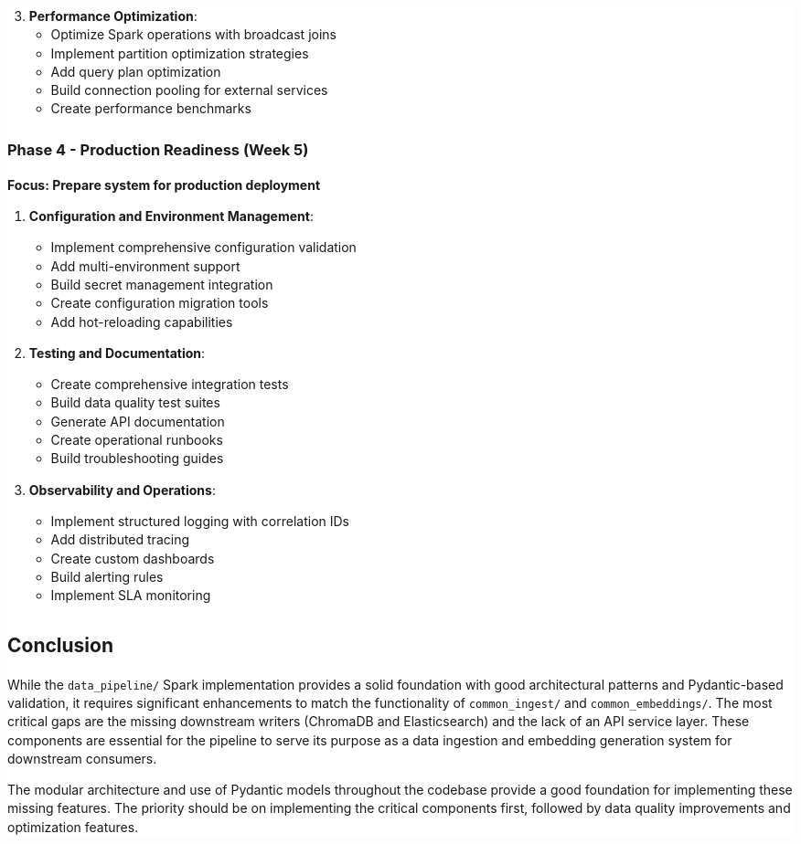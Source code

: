 3. **Performance Optimization**:
   - Optimize Spark operations with broadcast joins
   - Implement partition optimization strategies
   - Add query plan optimization
   - Build connection pooling for external services
   - Create performance benchmarks

### Phase 4 - Production Readiness (Week 5)
**Focus: Prepare system for production deployment**

1. **Configuration and Environment Management**:
   - Implement comprehensive configuration validation
   - Add multi-environment support
   - Build secret management integration
   - Create configuration migration tools
   - Add hot-reloading capabilities

2. **Testing and Documentation**:
   - Create comprehensive integration tests
   - Build data quality test suites
   - Generate API documentation
   - Create operational runbooks
   - Build troubleshooting guides

3. **Observability and Operations**:
   - Implement structured logging with correlation IDs
   - Add distributed tracing
   - Create custom dashboards
   - Build alerting rules
   - Implement SLA monitoring

## Conclusion

While the `data_pipeline/` Spark implementation provides a solid foundation with good architectural patterns and Pydantic-based validation, it requires significant enhancements to match the functionality of `common_ingest/` and `common_embeddings/`. The most critical gaps are the missing downstream writers (ChromaDB and Elasticsearch) and the lack of an API service layer. These components are essential for the pipeline to serve its purpose as a data ingestion and embedding generation system for downstream consumers.

The modular architecture and use of Pydantic models throughout the codebase provide a good foundation for implementing these missing features. The priority should be on implementing the critical components first, followed by data quality improvements and optimization features.